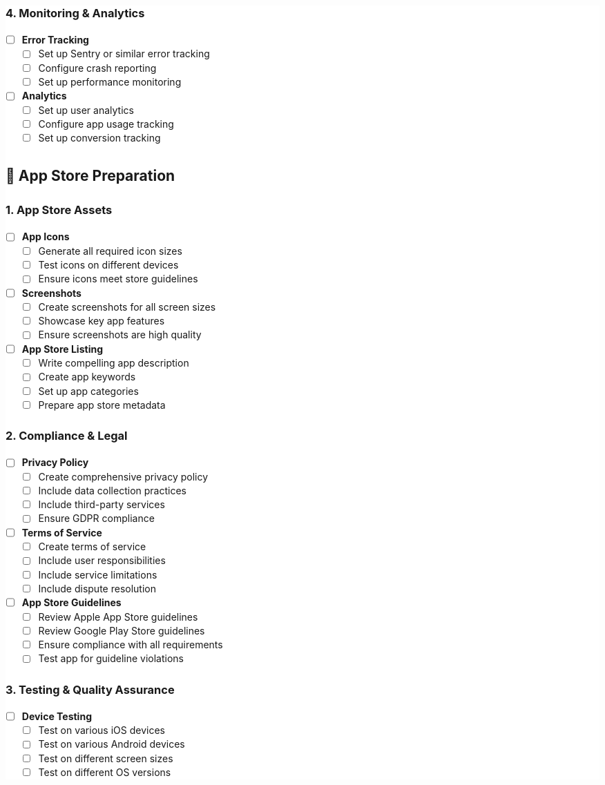 ### 4. Monitoring & Analytics
- [ ] **Error Tracking**
  - [ ] Set up Sentry or similar error tracking
  - [ ] Configure crash reporting
  - [ ] Set up performance monitoring

- [ ] **Analytics**
  - [ ] Set up user analytics
  - [ ] Configure app usage tracking
  - [ ] Set up conversion tracking

## 🏪 App Store Preparation

### 1. App Store Assets
- [ ] **App Icons**
  - [ ] Generate all required icon sizes
  - [ ] Test icons on different devices
  - [ ] Ensure icons meet store guidelines

- [ ] **Screenshots**
  - [ ] Create screenshots for all screen sizes
  - [ ] Showcase key app features
  - [ ] Ensure screenshots are high quality

- [ ] **App Store Listing**
  - [ ] Write compelling app description
  - [ ] Create app keywords
  - [ ] Set up app categories
  - [ ] Prepare app store metadata

### 2. Compliance & Legal
- [ ] **Privacy Policy**
  - [ ] Create comprehensive privacy policy
  - [ ] Include data collection practices
  - [ ] Include third-party services
  - [ ] Ensure GDPR compliance

- [ ] **Terms of Service**
  - [ ] Create terms of service
  - [ ] Include user responsibilities
  - [ ] Include service limitations
  - [ ] Include dispute resolution

- [ ] **App Store Guidelines**
  - [ ] Review Apple App Store guidelines
  - [ ] Review Google Play Store guidelines
  - [ ] Ensure compliance with all requirements
  - [ ] Test app for guideline violations

### 3. Testing & Quality Assurance
- [ ] **Device Testing**
  - [ ] Test on various iOS devices
  - [ ] Test on various Android devices
  - [ ] Test on different screen sizes
  - [ ] Test on different OS versions
